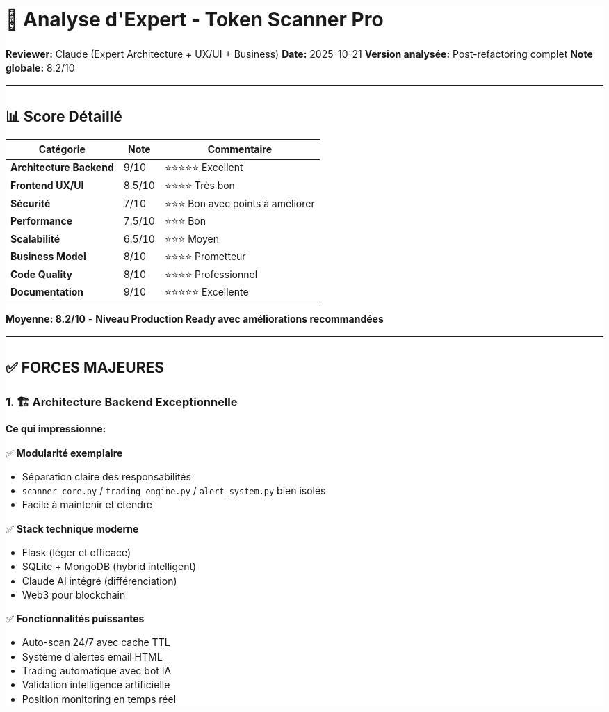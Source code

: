 # 🎯 Analyse d'Expert - Token Scanner Pro

**Reviewer:** Claude (Expert Architecture + UX/UI + Business)
**Date:** 2025-10-21
**Version analysée:** Post-refactoring complet
**Note globale:** 8.2/10

---

## 📊 Score Détaillé

| Catégorie | Note | Commentaire |
|-----------|------|-------------|
| **Architecture Backend** | 9/10 | ⭐⭐⭐⭐⭐ Excellent |
| **Frontend UX/UI** | 8.5/10 | ⭐⭐⭐⭐ Très bon |
| **Sécurité** | 7/10 | ⭐⭐⭐ Bon avec points à améliorer |
| **Performance** | 7.5/10 | ⭐⭐⭐ Bon |
| **Scalabilité** | 6.5/10 | ⭐⭐⭐ Moyen |
| **Business Model** | 8/10 | ⭐⭐⭐⭐ Prometteur |
| **Code Quality** | 8/10 | ⭐⭐⭐⭐ Professionnel |
| **Documentation** | 9/10 | ⭐⭐⭐⭐⭐ Excellente |

**Moyenne: 8.2/10** - **Niveau Production Ready avec améliorations recommandées**

---

## ✅ **FORCES MAJEURES**

### 1. 🏗️ **Architecture Backend Exceptionnelle**

**Ce qui impressionne:**

✅ **Modularité exemplaire**
- Séparation claire des responsabilités
- `scanner_core.py` / `trading_engine.py` / `alert_system.py` bien isolés
- Facile à maintenir et étendre

✅ **Stack technique moderne**
- Flask (léger et efficace)
- SQLite + MongoDB (hybrid intelligent)
- Claude AI intégré (différenciation)
- Web3 pour blockchain

✅ **Fonctionnalités puissantes**
- Auto-scan 24/7 avec cache TTL
- Système d'alertes email HTML
- Trading automatique avec bot IA
- Validation intelligence artificielle
- Position monitoring en temps réel
